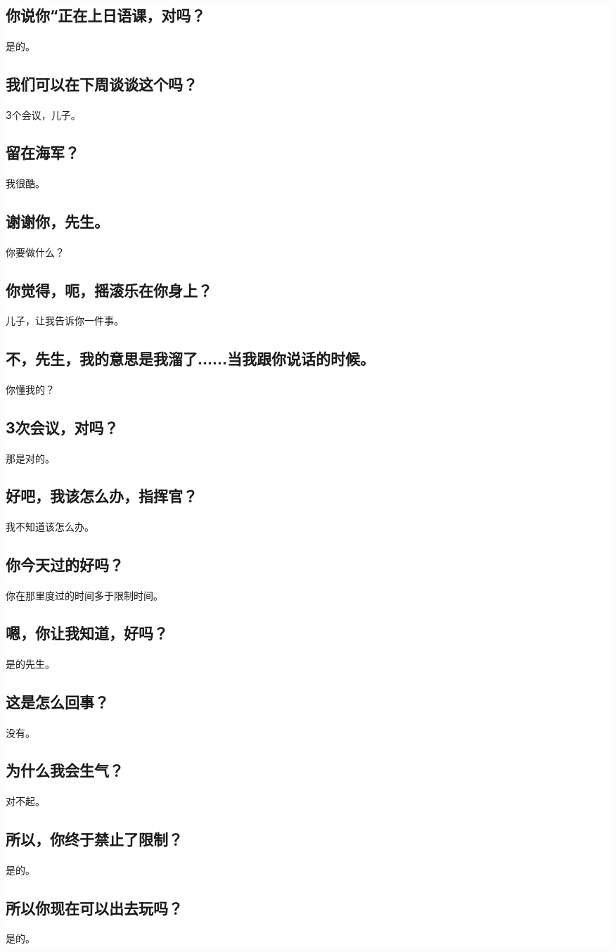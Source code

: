 ## 你说你“正在上日语课，对吗？
是的。

## 我们可以在下周谈谈这个吗？
3个会议，儿子。

## 留在海军？
我很酷。

##  谢谢你，先生。
你要做什么？

## 你觉得，呃，摇滚乐在你身上？
儿子，让我告诉你一件事。

## 不，先生，我的意思是我溜了......当我跟你说话的时候。
你懂我的？

##  3次会议，对吗？
那是对的。

## 好吧，我该怎么办，指挥官？
我不知道该怎么办。

##  你今天过的好吗？
你在那里度过的时间多于限制时间。

## 嗯，你让我知道，好吗？
是的先生。

##  这是怎么回事？
没有。

## 为什么我会生气？
对不起。

## 所以，你终于禁止了限制？
是的。

## 所以你现在可以出去玩吗？
是的。

